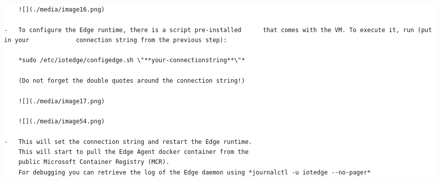         ![](./media/image16.png)

    -   To configure the Edge runtime, there is a script pre-installed      that comes with the VM. To execute it, run (put in your             connection string from the previous step):

        *sudo /etc/iotedge/configedge.sh \"**your-connectionstring**\"*
        
        (Do not forget the double quotes around the connection string!)

        ![](./media/image17.png)

        ![](./media/image54.png)

    -   This will set the connection string and restart the Edge runtime.
        This will start to pull the Edge Agent docker container from the
        public Microsoft Container Registry (MCR).  
        For debugging you can retrieve the log of the Edge daemon using *journalctl -u iotedge --no-pager*     
